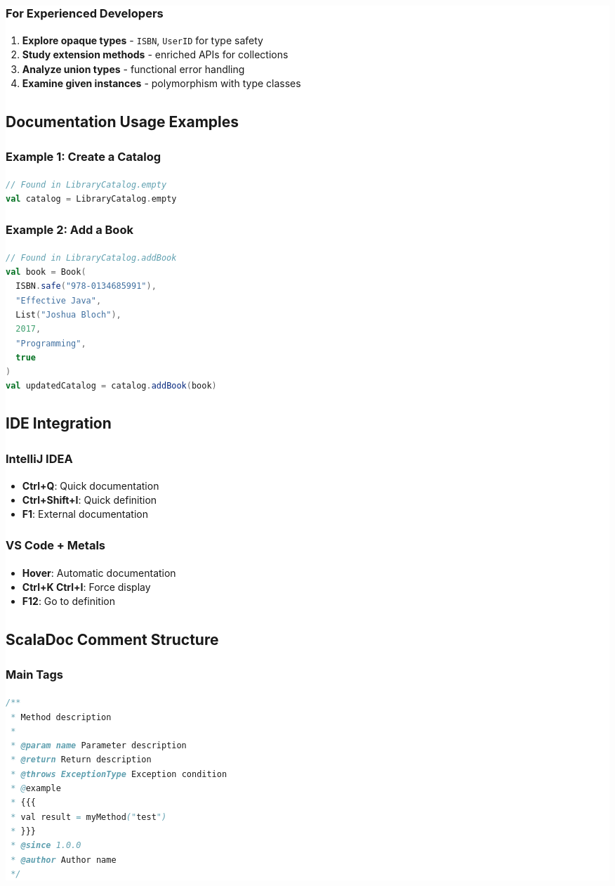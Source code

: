 ### For Experienced Developers
1. **Explore opaque types** - `ISBN`, `UserID` for type safety
2. **Study extension methods** - enriched APIs for collections
3. **Analyze union types** - functional error handling
4. **Examine given instances** - polymorphism with type classes

## Documentation Usage Examples

### Example 1: Create a Catalog
```scala
// Found in LibraryCatalog.empty
val catalog = LibraryCatalog.empty
```

### Example 2: Add a Book
```scala
// Found in LibraryCatalog.addBook
val book = Book(
  ISBN.safe("978-0134685991"),
  "Effective Java",
  List("Joshua Bloch"),
  2017,
  "Programming",
  true
)
val updatedCatalog = catalog.addBook(book)
```

## IDE Integration

### IntelliJ IDEA
- **Ctrl+Q**: Quick documentation
- **Ctrl+Shift+I**: Quick definition
- **F1**: External documentation

### VS Code + Metals
- **Hover**: Automatic documentation
- **Ctrl+K Ctrl+I**: Force display
- **F12**: Go to definition

## ScalaDoc Comment Structure

### Main Tags
```scala
/**
 * Method description
 *
 * @param name Parameter description
 * @return Return description
 * @throws ExceptionType Exception condition
 * @example
 * {{{
 * val result = myMethod("test")
 * }}}
 * @since 1.0.0
 * @author Author name
 */
```
